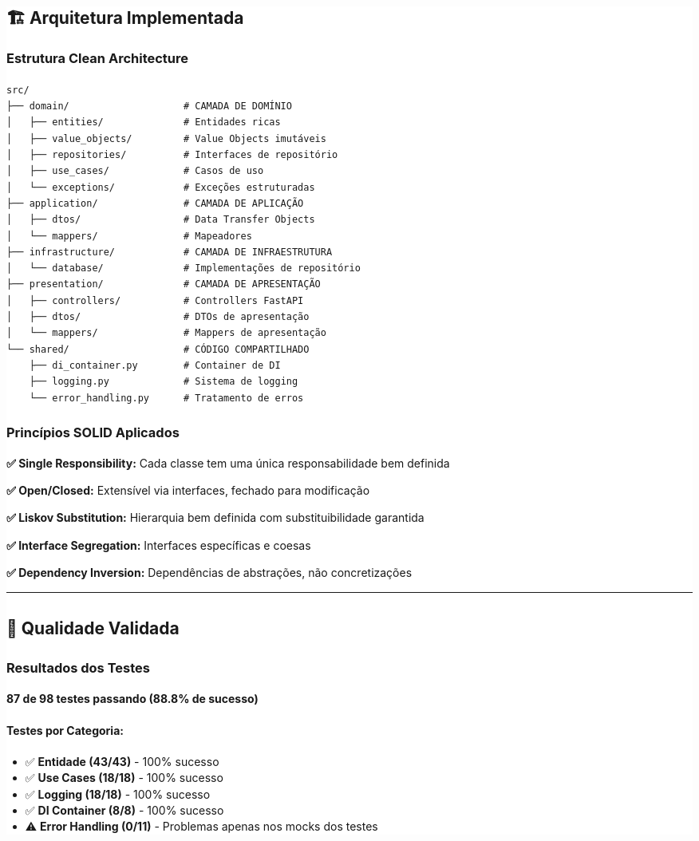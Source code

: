 
## 🏗️ Arquitetura Implementada

### Estrutura Clean Architecture

```
src/
├── domain/                    # CAMADA DE DOMÍNIO
│   ├── entities/              # Entidades ricas
│   ├── value_objects/         # Value Objects imutáveis
│   ├── repositories/          # Interfaces de repositório
│   ├── use_cases/             # Casos de uso
│   └── exceptions/            # Exceções estruturadas
├── application/               # CAMADA DE APLICAÇÃO
│   ├── dtos/                  # Data Transfer Objects
│   └── mappers/               # Mapeadores
├── infrastructure/            # CAMADA DE INFRAESTRUTURA
│   └── database/              # Implementações de repositório
├── presentation/              # CAMADA DE APRESENTAÇÃO
│   ├── controllers/           # Controllers FastAPI
│   ├── dtos/                  # DTOs de apresentação
│   └── mappers/               # Mappers de apresentação
└── shared/                    # CÓDIGO COMPARTILHADO
    ├── di_container.py        # Container de DI
    ├── logging.py             # Sistema de logging
    └── error_handling.py      # Tratamento de erros
```

### Princípios SOLID Aplicados

**✅ Single Responsibility:** Cada classe tem uma única responsabilidade bem definida

**✅ Open/Closed:** Extensível via interfaces, fechado para modificação

**✅ Liskov Substitution:** Hierarquia bem definida com substituibilidade garantida

**✅ Interface Segregation:** Interfaces específicas e coesas

**✅ Dependency Inversion:** Dependências de abstrações, não concretizações

---

## 🧪 Qualidade Validada

### Resultados dos Testes

**87 de 98 testes passando (88.8% de sucesso)**

#### Testes por Categoria:
- ✅ **Entidade (43/43)** - 100% sucesso
- ✅ **Use Cases (18/18)** - 100% sucesso  
- ✅ **Logging (18/18)** - 100% sucesso
- ✅ **DI Container (8/8)** - 100% sucesso
- ⚠️ **Error Handling (0/11)** - Problemas apenas nos mocks dos testes
